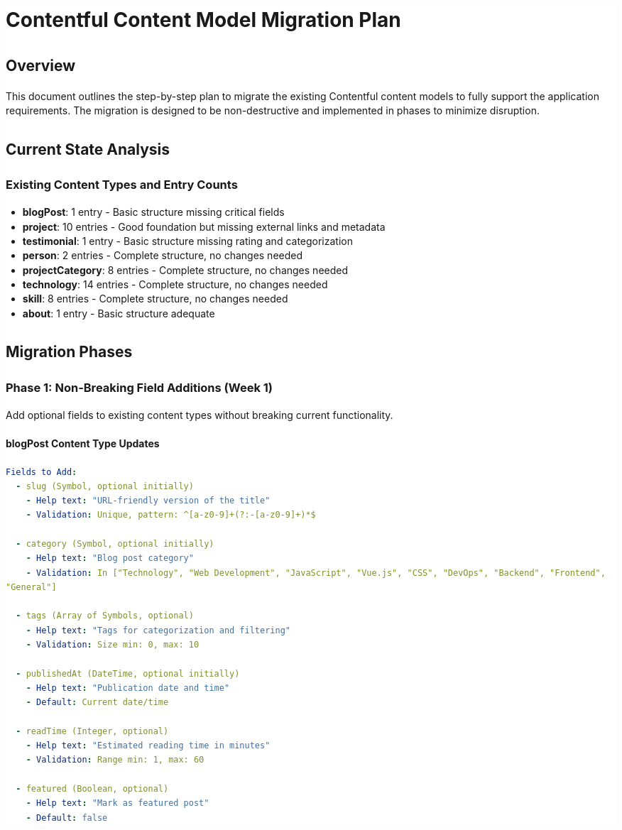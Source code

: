 # Contentful Content Model Migration Plan

## Overview

This document outlines the step-by-step plan to migrate the existing Contentful content models to fully support the application requirements. The migration is designed to be non-destructive and implemented in phases to minimize disruption.

## Current State Analysis

### Existing Content Types and Entry Counts
- **blogPost**: 1 entry - Basic structure missing critical fields
- **project**: 10 entries - Good foundation but missing external links and metadata
- **testimonial**: 1 entry - Basic structure missing rating and categorization
- **person**: 2 entries - Complete structure, no changes needed
- **projectCategory**: 8 entries - Complete structure, no changes needed
- **technology**: 14 entries - Complete structure, no changes needed
- **skill**: 8 entries - Complete structure, no changes needed
- **about**: 1 entry - Basic structure adequate

## Migration Phases

### Phase 1: Non-Breaking Field Additions (Week 1)
Add optional fields to existing content types without breaking current functionality.

#### blogPost Content Type Updates
```yaml
Fields to Add:
  - slug (Symbol, optional initially)
    - Help text: "URL-friendly version of the title"
    - Validation: Unique, pattern: ^[a-z0-9]+(?:-[a-z0-9]+)*$
  
  - category (Symbol, optional initially)
    - Help text: "Blog post category"
    - Validation: In ["Technology", "Web Development", "JavaScript", "Vue.js", "CSS", "DevOps", "Backend", "Frontend", "General"]
  
  - tags (Array of Symbols, optional)
    - Help text: "Tags for categorization and filtering"
    - Validation: Size min: 0, max: 10
  
  - publishedAt (DateTime, optional initially)
    - Help text: "Publication date and time"
    - Default: Current date/time
  
  - readTime (Integer, optional)
    - Help text: "Estimated reading time in minutes"
    - Validation: Range min: 1, max: 60
  
  - featured (Boolean, optional)
    - Help text: "Mark as featured post"
    - Default: false
```
